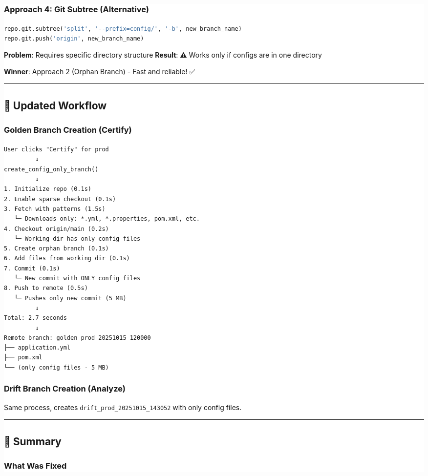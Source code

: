 ### **Approach 4: Git Subtree (Alternative)**
```python
repo.git.subtree('split', '--prefix=config/', '-b', new_branch_name)
repo.git.push('origin', new_branch_name)
```
**Problem**: Requires specific directory structure
**Result**: ⚠️ Works only if configs are in one directory

**Winner**: Approach 2 (Orphan Branch) - Fast and reliable! ✅

---

## 📝 **Updated Workflow**

### **Golden Branch Creation (Certify)**

```
User clicks "Certify" for prod
         ↓
create_config_only_branch()
         ↓
1. Initialize repo (0.1s)
2. Enable sparse checkout (0.1s)
3. Fetch with patterns (1.5s)
   └─ Downloads only: *.yml, *.properties, pom.xml, etc.
4. Checkout origin/main (0.2s)
   └─ Working dir has only config files
5. Create orphan branch (0.1s)
6. Add files from working dir (0.1s)
7. Commit (0.1s)
   └─ New commit with ONLY config files
8. Push to remote (0.5s)
   └─ Pushes only new commit (5 MB)
         ↓
Total: 2.7 seconds
         ↓
Remote branch: golden_prod_20251015_120000
├── application.yml
├── pom.xml
└── (only config files - 5 MB)
```

### **Drift Branch Creation (Analyze)**

Same process, creates `drift_prod_20251015_143052` with only config files.

---

## 🎉 **Summary**

### **What Was Fixed**
